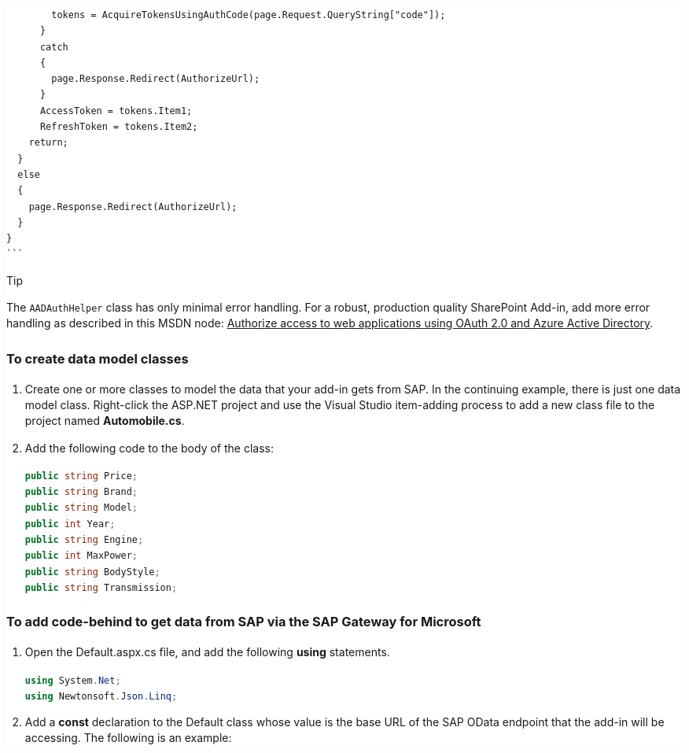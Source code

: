             tokens = AcquireTokensUsingAuthCode(page.Request.QueryString["code"]);
          }
          catch
          {
            page.Response.Redirect(AuthorizeUrl);
          }
          AccessToken = tokens.Item1;
          RefreshToken = tokens.Item2;
        return;
      }
      else
      {
        page.Response.Redirect(AuthorizeUrl);
      }
    }
    ```

> [!TIP]
> The `AADAuthHelper` class has only minimal error handling. For a robust, production quality SharePoint Add-in, add more error handling as described in this MSDN node: [Authorize access to web applications using OAuth 2.0 and Azure Active Directory](/azure/active-directory/develop/active-directory-protocols-oauth-code).

### To create data model classes

1. Create one or more classes to model the data that your add-in gets from SAP. In the continuing example, there is just one data model class. Right-click the ASP.NET project and use the Visual Studio item-adding process to add a new class file to the project named **Automobile.cs**.
1. Add the following code to the body of the class:

    ```csharp
    public string Price;
    public string Brand;
    public string Model;
    public int Year;
    public string Engine;
    public int MaxPower;
    public string BodyStyle;
    public string Transmission;
    ```

### To add code-behind to get data from SAP via the SAP Gateway for Microsoft

1. Open the Default.aspx.cs file, and add the following **using** statements.

    ```csharp
    using System.Net;
    using Newtonsoft.Json.Linq;
    ```

1. Add a **const** declaration to the Default class whose value is the base URL of the SAP OData endpoint that the add-in will be accessing. The following is an example:
